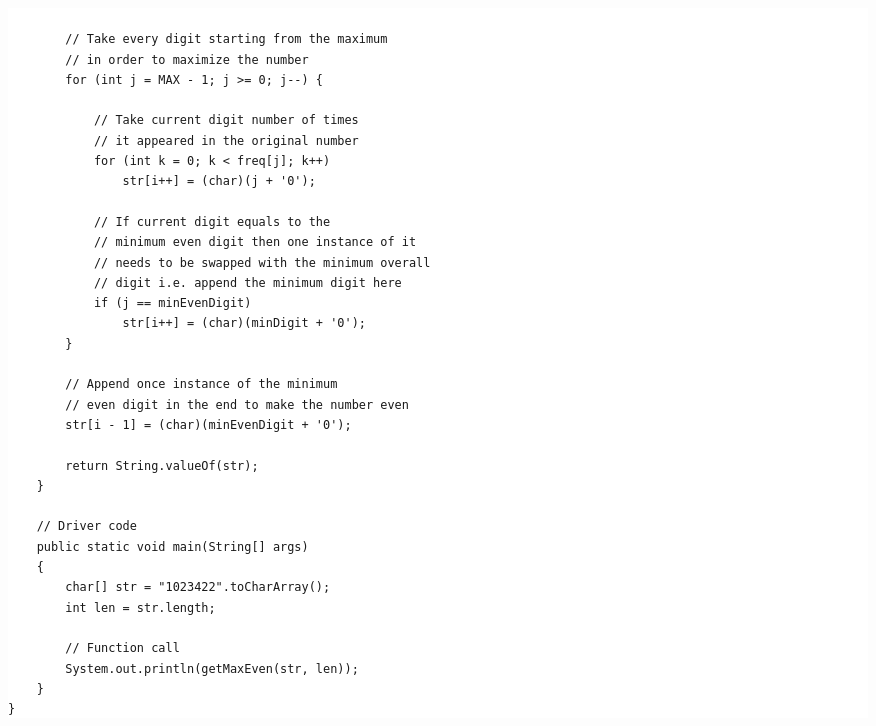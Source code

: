 ``` public String shiftingLetters(String S, int[] shifts) {
 
        // Take every digit starting from the maximum
        // in order to maximize the number
        for (int j = MAX - 1; j >= 0; j--) {
 
            // Take current digit number of times
            // it appeared in the original number
            for (int k = 0; k < freq[j]; k++)
                str[i++] = (char)(j + '0');
 
            // If current digit equals to the
            // minimum even digit then one instance of it
            // needs to be swapped with the minimum overall
            // digit i.e. append the minimum digit here
            if (j == minEvenDigit)
                str[i++] = (char)(minDigit + '0');
        }
 
        // Append once instance of the minimum
        // even digit in the end to make the number even
        str[i - 1] = (char)(minEvenDigit + '0');
 
        return String.valueOf(str);
    }
 
    // Driver code
    public static void main(String[] args)
    {
        char[] str = "1023422".toCharArray();
        int len = str.length;
 
        // Function call
        System.out.println(getMaxEven(str, len));
    }
}